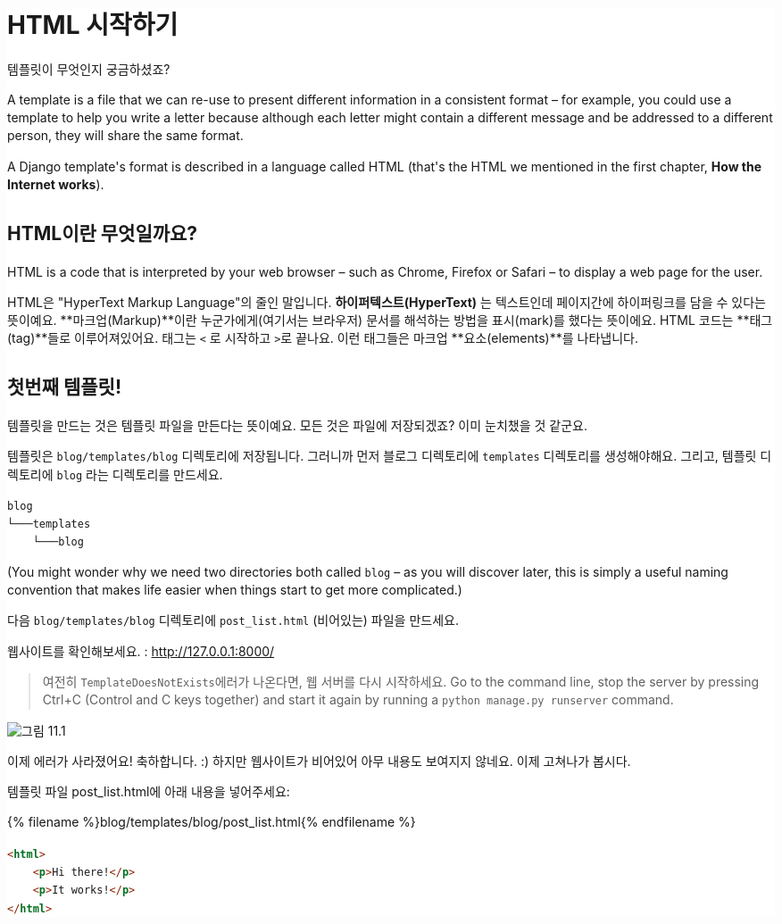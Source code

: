# HTML 시작하기

템플릿이 무엇인지 궁금하셨죠?

A template is a file that we can re-use to present different information in a consistent format – for example, you could use a template to help you write a letter because although each letter might contain a different message and be addressed to a different person, they will share the same format.

A Django template's format is described in a language called HTML (that's the HTML we mentioned in the first chapter, **How the Internet works**).

## HTML이란 무엇일까요?

HTML is a code that is interpreted by your web browser – such as Chrome, Firefox or Safari – to display a web page for the user.

HTML은 "HyperText Markup Language"의 줄인 말입니다. **하이퍼텍스트(HyperText)** 는 텍스트인데 페이지간에 하이퍼링크를 담을 수 있다는 뜻이예요. **마크업(Markup)**이란 누군가에게(여기서는 브라우저) 문서를 해석하는 방법을 표시(mark)를 했다는 뜻이에요. HTML 코드는 **태그(tag)**들로 이루어져있어요. 태그는 `<` 로 시작하고 `>`로 끝나요. 이런 태그들은 마크업 **요소(elements)**를 나타냅니다.

## 첫번째 템플릿!

템플릿을 만드는 것은 템플릿 파일을 만든다는 뜻이예요. 모든 것은 파일에 저장되겠죠? 이미 눈치챘을 것 같군요.

템플릿은 `blog/templates/blog` 디렉토리에 저장됩니다. 그러니까 먼저 블로그 디렉토리에 `templates` 디렉토리를 생성해야해요. 그리고, 템플릿 디렉토리에 `blog` 라는 디렉토리를 만드세요.

    blog
    └───templates
        └───blog
    

(You might wonder why we need two directories both called `blog` – as you will discover later, this is simply a useful naming convention that makes life easier when things start to get more complicated.)

다음 `blog/templates/blog` 디렉토리에 `post_list.html` (비어있는) 파일을 만드세요.

웹사이트를 확인해보세요. : http://127.0.0.1:8000/

> 여전히 `TemplateDoesNotExists`에러가 나온다면, 웹 서버를 다시 시작하세요. Go to the command line, stop the server by pressing Ctrl+C (Control and C keys together) and start it again by running a `python manage.py runserver` command.

![그림 11.1](images/step1.png)

이제 에러가 사라졌어요! 축하합니다. :) 하지만 웹사이트가 비어있어 아무 내용도 보여지지 않네요. 이제 고쳐나가 봅시다.

템플릿 파일 post_list.html에 아래 내용을 넣어주세요:

{% filename %}blog/templates/blog/post_list.html{% endfilename %}

```html
<html>
    <p>Hi there!</p>
    <p>It works!</p>
</html>
```
